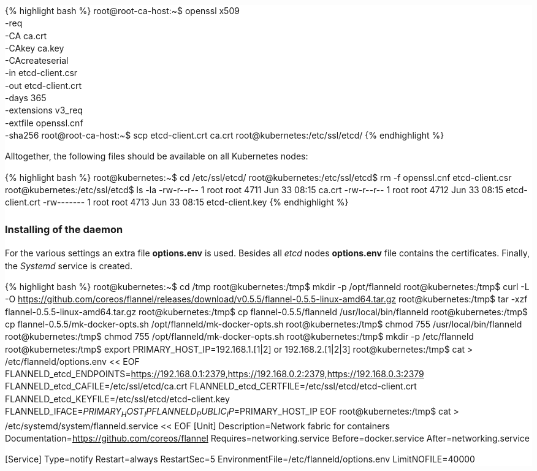 {% highlight bash %}
root@root-ca-host:~$ openssl x509 \
  -req \
  -CA ca.crt \
  -CAkey ca.key \
  -CAcreateserial \
  -in etcd-client.csr \
  -out etcd-client.crt \
  -days 365 \
  -extensions v3_req \
  -extfile openssl.cnf \
  -sha256
root@root-ca-host:~$ scp etcd-client.crt ca.crt root@kubernetes:/etc/ssl/etcd/
{% endhighlight %}

Alltogether, the following files should be available on all Kubernetes nodes:

{% highlight bash %}
root@kubernetes:~$ cd /etc/ssl/etcd/
root@kubernetes:/etc/ssl/etcd$ rm -f openssl.cnf etcd-client.csr
root@kubernetes:/etc/ssl/etcd$ ls -la
-rw-r--r--  1 root root 4711 Jun  33 08:15 ca.crt
-rw-r--r--  1 root root 4712 Jun  33 08:15 etcd-client.crt
-rw-------  1 root root 4713 Jun  33 08:15 etcd-client.key
{% endhighlight %}

### Installing of the daemon

For the various settings an extra file __options.env__ is used.
Besides all *etcd* nodes __options.env__ file contains the certificates.
Finally, the *Systemd* service is created.

{% highlight bash %}
root@kubernetes:~$ cd /tmp
root@kubernetes:/tmp$ mkdir -p /opt/flanneld
root@kubernetes:/tmp$ curl -L -O https://github.com/coreos/flannel/releases/download/v0.5.5/flannel-0.5.5-linux-amd64.tar.gz
root@kubernetes:/tmp$ tar -xzf flannel-0.5.5-linux-amd64.tar.gz
root@kubernetes:/tmp$ cp flannel-0.5.5/flanneld /usr/local/bin/flanneld
root@kubernetes:/tmp$ cp flannel-0.5.5/mk-docker-opts.sh /opt/flanneld/mk-docker-opts.sh
root@kubernetes:/tmp$ chmod 755 /usr/local/bin/flanneld
root@kubernetes:/tmp$ chmod 755 /opt/flanneld/mk-docker-opts.sh
root@kubernetes:/tmp$ mkdir -p /etc/flanneld
root@kubernetes:/tmp$ export PRIMARY_HOST_IP=192.168.1.[1|2] or 192.168.2.[1|2|3]
root@kubernetes:/tmp$ cat > /etc/flanneld/options.env << EOF
FLANNELD_etcd_ENDPOINTS=https://192.168.0.1:2379,https://192.168.0.2:2379,https://192.168.0.3:2379
FLANNELD_etcd_CAFILE=/etc/ssl/etcd/ca.crt
FLANNELD_etcd_CERTFILE=/etc/ssl/etcd/etcd-client.crt
FLANNELD_etcd_KEYFILE=/etc/ssl/etcd/etcd-client.key
FLANNELD_IFACE=$PRIMARY_HOST_IP
FLANNELD_PUBLIC_IP=$PRIMARY_HOST_IP
EOF
root@kubernetes:/tmp$ cat > /etc/systemd/system/flanneld.service << EOF
[Unit]
Description=Network fabric for containers
Documentation=https://github.com/coreos/flannel
Requires=networking.service
Before=docker.service
After=networking.service

[Service]
Type=notify
Restart=always
RestartSec=5
EnvironmentFile=/etc/flanneld/options.env
LimitNOFILE=40000